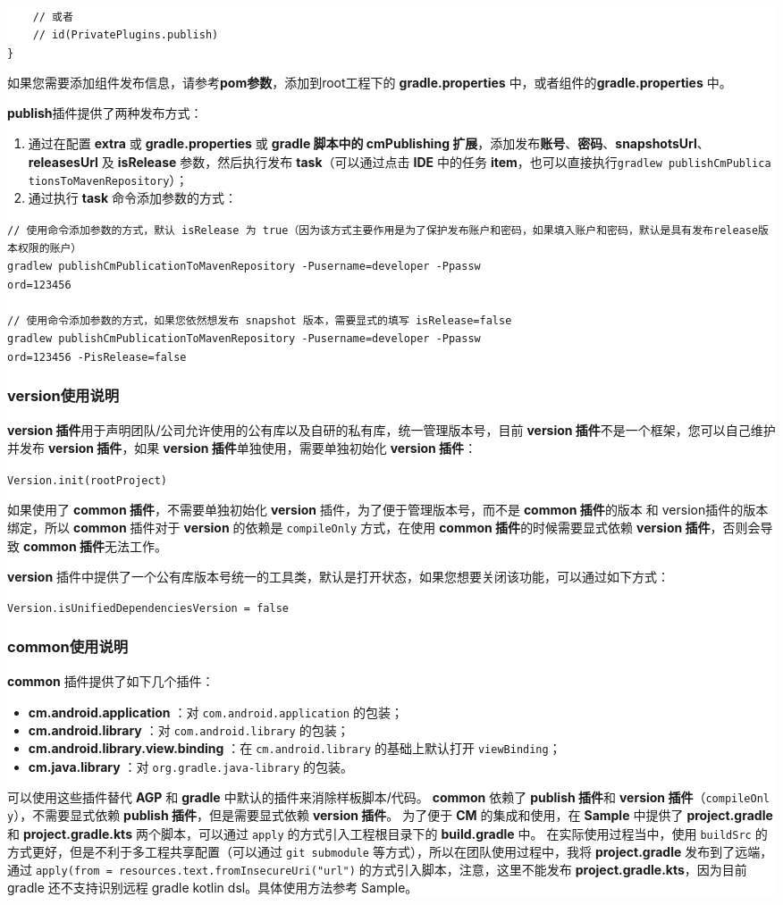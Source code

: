 ```
    // 或者
    // id(PrivatePlugins.publish)
}
```

如果您需要添加组件发布信息，请参考**pom参数**，添加到root工程下的 **gradle.properties** 中，或者组件的**gradle.properties** 中。

**publish**插件提供了两种发布方式：

1. 通过在配置 **extra** 或 **gradle.properties** 或 **gradle 脚本中的 cmPublishing 扩展**，添加发布**账号**、**密码**、**snapshotsUrl**、**releasesUrl** 及 **isRelease** 参数，然后执行发布 **task**（可以通过点击 **IDE** 中的任务 **item**，也可以直接执行`gradlew publishCmPublicationsToMavenRepository`）；
2. 通过执行 **task** 命令添加参数的方式：
```
// 使用命令添加参数的方式，默认 isRelease 为 true（因为该方式主要作用是为了保护发布账户和密码，如果填入账户和密码，默认是具有发布release版本权限的账户）
gradlew publishCmPublicationToMavenRepository -Pusername=developer -Ppassw
ord=123456

// 使用命令添加参数的方式，如果您依然想发布 snapshot 版本，需要显式的填写 isRelease=false
gradlew publishCmPublicationToMavenRepository -Pusername=developer -Ppassw
ord=123456 -PisRelease=false
```
### **version使用说明**

**version 插件**用于声明团队/公司允许使用的公有库以及自研的私有库，统一管理版本号，目前 **version 插件**不是一个框架，您可以自己维护并发布 **version 插件**，如果 **version 插件**单独使用，需要单独初始化 **version 插件**：
```
Version.init(rootProject)
```
如果使用了 **common 插件**，不需要单独初始化 **version** 插件，为了便于管理版本号，而不是 **common 插件**的版本 和 version插件的版本绑定，所以 **common** 插件对于 **version** 的依赖是 `compileOnly` 方式，在使用 **common 插件**的时候需要显式依赖 **version 插件**，否则会导致 **common 插件**无法工作。

**version** 插件中提供了一个公有库版本号统一的工具类，默认是打开状态，如果您想要关闭该功能，可以通过如下方式：
```
Version.isUnifiedDependenciesVersion = false
```
### **common使用说明**
**common** 插件提供了如下几个插件：
* **cm.android.application** ：对 `com.android.application` 的包装；
* **cm.android.library** ：对 `com.android.library` 的包装；
* **cm.android.library.view.binding** ：在 `cm.android.library` 的基础上默认打开 `viewBinding`；
* **cm.java.library** ：对 `org.gradle.java-library` 的包装。

可以使用这些插件替代 **AGP** 和 **gradle** 中默认的插件来消除样板脚本/代码。
**common** 依赖了 **publish 插件**和 **version 插件**（`compileOnly`），不需要显式依赖 **publish 插件**，但是需要显式依赖 **version 插件**。
为了便于 **CM** 的集成和使用，在 **Sample** 中提供了 **project.gradle** 和 **project.gradle.kts** 两个脚本，可以通过 `apply` 的方式引入工程根目录下的 **build.gradle** 中。
在实际使用过程当中，使用 `buildSrc` 的方式更好，但是不利于多工程共享配置（可以通过 `git submodule` 等方式），所以在团队使用过程中，我将 **project.gradle** 发布到了远端，通过 `apply(from = resources.text.fromInsecureUri("url")` 的方式引入脚本，注意，这里不能发布 **project.gradle.kts**，因为目前 gradle 还不支持识别远程 gradle kotlin dsl。具体使用方法参考 Sample。
